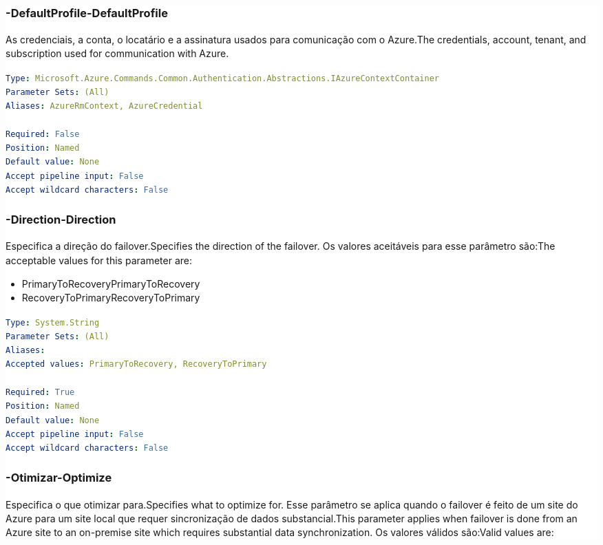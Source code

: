 ### <span data-ttu-id="07ba7-122">-DefaultProfile</span><span class="sxs-lookup"><span data-stu-id="07ba7-122">-DefaultProfile</span></span>
<span data-ttu-id="07ba7-123">As credenciais, a conta, o locatário e a assinatura usados para comunicação com o Azure.</span><span class="sxs-lookup"><span data-stu-id="07ba7-123">The credentials, account, tenant, and subscription used for communication with Azure.</span></span>


```yaml
Type: Microsoft.Azure.Commands.Common.Authentication.Abstractions.IAzureContextContainer
Parameter Sets: (All)
Aliases: AzureRmContext, AzureCredential

Required: False
Position: Named
Default value: None
Accept pipeline input: False
Accept wildcard characters: False
```

### <span data-ttu-id="07ba7-124">-Direction</span><span class="sxs-lookup"><span data-stu-id="07ba7-124">-Direction</span></span>
<span data-ttu-id="07ba7-125">Especifica a direção do failover.</span><span class="sxs-lookup"><span data-stu-id="07ba7-125">Specifies the direction of the failover.</span></span>
<span data-ttu-id="07ba7-126">Os valores aceitáveis para esse parâmetro são:</span><span class="sxs-lookup"><span data-stu-id="07ba7-126">The acceptable values for this parameter are:</span></span>

- <span data-ttu-id="07ba7-127">PrimaryToRecovery</span><span class="sxs-lookup"><span data-stu-id="07ba7-127">PrimaryToRecovery</span></span>
- <span data-ttu-id="07ba7-128">RecoveryToPrimary</span><span class="sxs-lookup"><span data-stu-id="07ba7-128">RecoveryToPrimary</span></span>

```yaml
Type: System.String
Parameter Sets: (All)
Aliases:
Accepted values: PrimaryToRecovery, RecoveryToPrimary

Required: True
Position: Named
Default value: None
Accept pipeline input: False
Accept wildcard characters: False
```

### <span data-ttu-id="07ba7-129">-Otimizar</span><span class="sxs-lookup"><span data-stu-id="07ba7-129">-Optimize</span></span>
<span data-ttu-id="07ba7-130">Especifica o que otimizar para.</span><span class="sxs-lookup"><span data-stu-id="07ba7-130">Specifies what to optimize for.</span></span>
<span data-ttu-id="07ba7-131">Esse parâmetro se aplica quando o failover é feito de um site do Azure para um site local que requer sincronização de dados substancial.</span><span class="sxs-lookup"><span data-stu-id="07ba7-131">This parameter applies when failover is done from an Azure site to an on-premise site which requires substantial data synchronization.</span></span>
<span data-ttu-id="07ba7-132">Os valores válidos são:</span><span class="sxs-lookup"><span data-stu-id="07ba7-132">Valid values are:</span></span>
